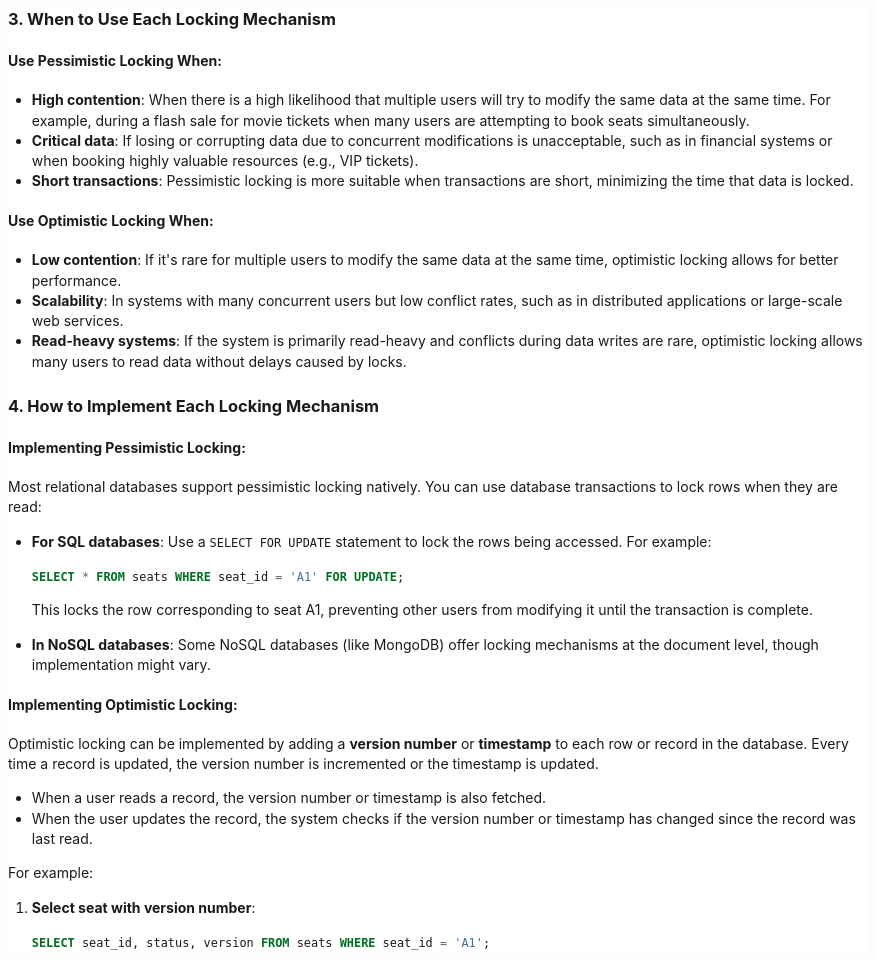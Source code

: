 ### 3. **When to Use Each Locking Mechanism**

#### Use **Pessimistic Locking** When:
- **High contention**: When there is a high likelihood that multiple users will try to modify the same data at the same time. For example, during a flash sale for movie tickets when many users are attempting to book seats simultaneously.
- **Critical data**: If losing or corrupting data due to concurrent modifications is unacceptable, such as in financial systems or when booking highly valuable resources (e.g., VIP tickets).
- **Short transactions**: Pessimistic locking is more suitable when transactions are short, minimizing the time that data is locked.

#### Use **Optimistic Locking** When:
- **Low contention**: If it's rare for multiple users to modify the same data at the same time, optimistic locking allows for better performance.
- **Scalability**: In systems with many concurrent users but low conflict rates, such as in distributed applications or large-scale web services.
- **Read-heavy systems**: If the system is primarily read-heavy and conflicts during data writes are rare, optimistic locking allows many users to read data without delays caused by locks.

### 4. **How to Implement Each Locking Mechanism**

#### Implementing **Pessimistic Locking**:
Most relational databases support pessimistic locking natively. You can use database transactions to lock rows when they are read:

- **For SQL databases**: Use a `SELECT FOR UPDATE` statement to lock the rows being accessed. For example:

    ```sql
    SELECT * FROM seats WHERE seat_id = 'A1' FOR UPDATE;
    ```

    This locks the row corresponding to seat A1, preventing other users from modifying it until the transaction is complete.

- **In NoSQL databases**: Some NoSQL databases (like MongoDB) offer locking mechanisms at the document level, though implementation might vary.

#### Implementing **Optimistic Locking**:
Optimistic locking can be implemented by adding a **version number** or **timestamp** to each row or record in the database. Every time a record is updated, the version number is incremented or the timestamp is updated.

- When a user reads a record, the version number or timestamp is also fetched.
- When the user updates the record, the system checks if the version number or timestamp has changed since the record was last read.

For example:

1. **Select seat with version number**:

    ```sql
    SELECT seat_id, status, version FROM seats WHERE seat_id = 'A1';
    ```

